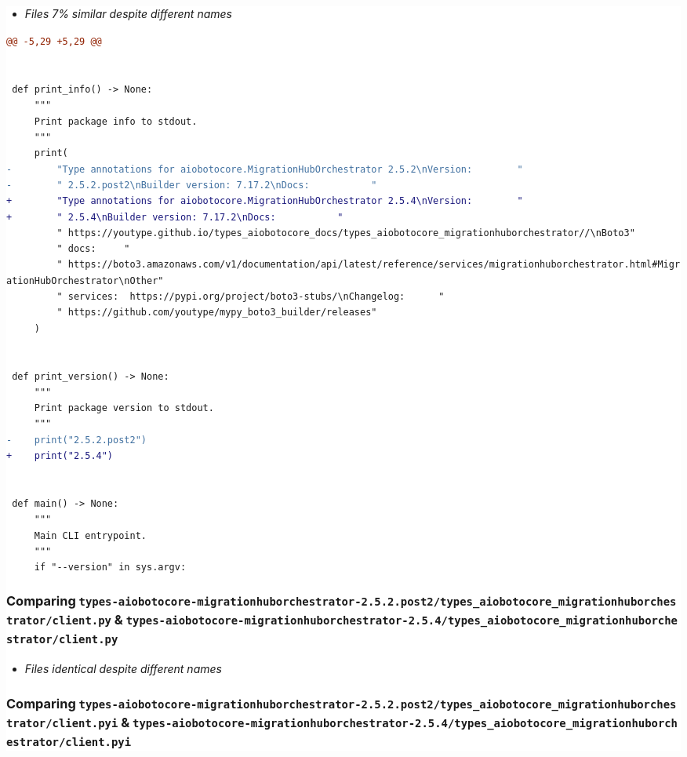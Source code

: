  * *Files 7% similar despite different names*

```diff
@@ -5,29 +5,29 @@
 
 
 def print_info() -> None:
     """
     Print package info to stdout.
     """
     print(
-        "Type annotations for aiobotocore.MigrationHubOrchestrator 2.5.2\nVersion:        "
-        " 2.5.2.post2\nBuilder version: 7.17.2\nDocs:           "
+        "Type annotations for aiobotocore.MigrationHubOrchestrator 2.5.4\nVersion:        "
+        " 2.5.4\nBuilder version: 7.17.2\nDocs:           "
         " https://youtype.github.io/types_aiobotocore_docs/types_aiobotocore_migrationhuborchestrator//\nBoto3"
         " docs:     "
         " https://boto3.amazonaws.com/v1/documentation/api/latest/reference/services/migrationhuborchestrator.html#MigrationHubOrchestrator\nOther"
         " services:  https://pypi.org/project/boto3-stubs/\nChangelog:      "
         " https://github.com/youtype/mypy_boto3_builder/releases"
     )
 
 
 def print_version() -> None:
     """
     Print package version to stdout.
     """
-    print("2.5.2.post2")
+    print("2.5.4")
 
 
 def main() -> None:
     """
     Main CLI entrypoint.
     """
     if "--version" in sys.argv:
```

### Comparing `types-aiobotocore-migrationhuborchestrator-2.5.2.post2/types_aiobotocore_migrationhuborchestrator/client.py` & `types-aiobotocore-migrationhuborchestrator-2.5.4/types_aiobotocore_migrationhuborchestrator/client.py`

 * *Files identical despite different names*

### Comparing `types-aiobotocore-migrationhuborchestrator-2.5.2.post2/types_aiobotocore_migrationhuborchestrator/client.pyi` & `types-aiobotocore-migrationhuborchestrator-2.5.4/types_aiobotocore_migrationhuborchestrator/client.pyi`
